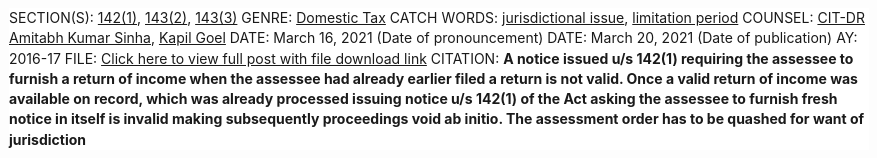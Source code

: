   <tr>
    <td>SECTION(S):</td>
    <td><a href="https://itatonline.org/archives/section/1421/" rel="tag">142(1)</a>, <a href="https://itatonline.org/archives/section/1432/" rel="tag">143(2)</a>, <a href="https://itatonline.org/archives/section/1433/" rel="tag">143(3)</a> </td>
  </tr>
  <tr>
    <td>GENRE:</td>
    <td><a href="https://itatonline.org/archives/genre/domestic-tax/" rel="tag">Domestic Tax</a> </td>
  </tr>
    <tr>
    <td>CATCH WORDS:</td>
    <td><a href="https://itatonline.org/archives/catchwords/jurisdictional-issue/" rel="tag">jurisdictional issue</a>, <a href="https://itatonline.org/archives/catchwords/limitation-period/" rel="tag">limitation period</a> </td>
  </tr>
  <tr>
    <td>COUNSEL:</td>
    <td><a href="https://itatonline.org/archives/counsel/cit-dr-amitabh-kumar-sinha/" rel="tag">CIT-DR Amitabh Kumar Sinha</a>, <a href="https://itatonline.org/archives/counsel/kapil-goel/" rel="tag">Kapil Goel</a> </td>
  </tr>
  <tr>
    <td>DATE:</td>
    <td>March 16, 2021 (Date of pronouncement)</td>
  </tr>
    <tr>
  <tr>
    <td>DATE:</td>
    <td>March 20, 2021 (Date of publication)</td>
  </tr>
 
  <tr>
    <td>AY:</td>
    <td>2016-17</td>
  </tr>
<tr>
    <td>FILE:</td>
    <td> <a href="https://itatonline.org/archives/sajan-kumar-jain-vs-dcit-itat-delhi-a-notice-issued-u-s-1421-requiring-the-assessee-to-furnish-a-return-of-income-when-the-assessee-had-already-earlier-filed-a-return-is-not-valid-once-a-valid-retu/" rel="bookmark" title="Click here to read Sajan Kumar Jain vs. DCIT (ITAT Delhi) and download pdf file">
      Click here to view full post with file download link</a> </td>
  </tr>
  <tr>
    <td>CITATION:</td>
    <td>  </td>
  </tr>
<tr>
    <td colspan="2">
      <strong>A notice issued u/s 142(1) requiring the assessee to furnish a return of income when the assessee had already earlier filed a return is not valid. Once a valid return of income was available on record, which was already processed issuing notice u/s 142(1) of the Act asking the assessee to furnish fresh notice in itself is invalid making subsequently proceedings void ab initio. The assessment order has to be quashed for want of jurisdiction      </strong></td>
    </tr>
</table>
				